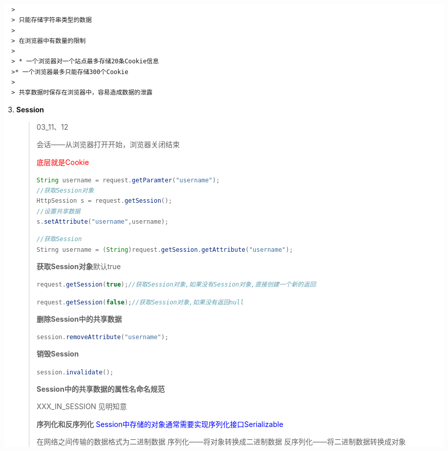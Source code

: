       >
      > 只能存储字符串类型的数据
      >
      > 在浏览器中有数量的限制
      >
      > * 一个浏览器对一个站点最多存储20条Cookie信息
      >* 一个浏览器最多只能存储300个Cookie
      > 
      > 共享数据时保存在浏览器中，容易造成数据的泄露  
      
3. **Session**

      > 03_11、12
      >
      > 会话——从浏览器打开开始，浏览器关闭结束
      >
      > <font color=red>底层就是Cookie</font>
      >
      > ```java
      > String username = request.getParamter("username");
      > //获取Session对象
      > HttpSession s = request.getSession();
      > //设置共享数据
      > s.setAttribute("username",username);
      > ```
      >
      > ```java
      > //获取Session
      > Stirng username = (String)request.getSession.getAttribute("username");
      > ```
      >
      > **获取Session对象**默认true
      >
      > ```java
      > request.getSession(true);//获取Session对象,如果没有Session对象,直接创建一个新的返回
      > ```
      >
      > ```java
      > request.getSession(false);//获取Session对象,如果没有返回null
      > ```
      >
      > **删除Session中的共享数据**
      >
      > ```java
      > session.removeAttribute("username");
      > ```
      >
      > **销毁Session**
      >
      > ```java
      > session.invalidate();
      > ```
      >
      > **Session中的共享数据的属性名命名规范**
      >
      > XXX_IN_SESSION   见明知意
      >
      > **序列化和反序列化**
      > <font color=blue>Session中存储的对象通常需要实现序列化接口Serializable</font>
      >
      > 在网络之间传输的数据格式为二进制数据
      > 序列化——将对象转换成二进制数据
      > 反序列化——将二进制数据转换成对象
      >